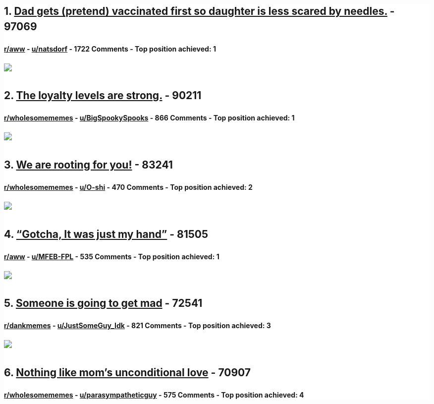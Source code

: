 ## 1. [Dad gets (pretend) vaccinated first so daughter is less scared by needles.](http://reddit.com/r/aww/comments/cy9kuk/dad_gets_pretend_vaccinated_first_so_daughter_is/) - 97069
#### [r/aww](http://reddit.com/r/aww) - [u/natsdorf](http://reddit.com/u/natsdorf) - 1722 Comments - Top position achieved: 1

<a href="https://v.redd.it/vqfo1gvxbzj31"><img src="https://a.thumbs.redditmedia.com/5OBpKNdE46iEN3N2G4cxTK-kHfb4sdkUxA_9MRrWim4.jpg"></img></a>

## 2. [The loyalty levels are strong.](http://reddit.com/r/wholesomememes/comments/cycuf2/the_loyalty_levels_are_strong/) - 90211
#### [r/wholesomememes](http://reddit.com/r/wholesomememes) - [u/BigSpookySpooks](http://reddit.com/u/BigSpookySpooks) - 866 Comments - Top position achieved: 1

<a href="https://i.redd.it/3a04en2zn0k31.jpg"><img src="https://b.thumbs.redditmedia.com/RHHQ4QgGNfFYLwf7-QPBUCesU4vVSZCGR11Gh6_3rpQ.jpg"></img></a>

## 3. [We are rooting for you!](http://reddit.com/r/wholesomememes/comments/cya1id/we_are_rooting_for_you/) - 83241
#### [r/wholesomememes](http://reddit.com/r/wholesomememes) - [u/O-shi](http://reddit.com/u/O-shi) - 470 Comments - Top position achieved: 2

<a href="https://i.redd.it/sus4xne8kzj31.jpg"><img src="https://b.thumbs.redditmedia.com/dpjwg-jpeT8kQJ9DmZoYHNK_mj2ylL8LCzq0yB4e4xg.jpg"></img></a>

## 4. [“Gotcha, It was just my hand”](http://reddit.com/r/aww/comments/cybb67/gotcha_it_was_just_my_hand/) - 81505
#### [r/aww](http://reddit.com/r/aww) - [u/MFEB-FPL](http://reddit.com/u/MFEB-FPL) - 535 Comments - Top position achieved: 1

<a href="https://gfycat.com/jadedenragedarchaeopteryx"><img src="https://a.thumbs.redditmedia.com/-OkqjlKkhKC3WFCODkUNlzR2eSwQDmFOxoC-dMPQ1r8.jpg"></img></a>

## 5. [Someone is going to get mad](http://reddit.com/r/dankmemes/comments/cybwyy/someone_is_going_to_get_mad/) - 72541
#### [r/dankmemes](http://reddit.com/r/dankmemes) - [u/JustSomeGuy_Idk](http://reddit.com/u/JustSomeGuy_Idk) - 821 Comments - Top position achieved: 3

<a href="https://i.redd.it/bi3e9xjjc0k31.jpg"><img src="https://b.thumbs.redditmedia.com/oJyJbngvgPQ89aJ4CIA1QyhGaD8nLCbfCzkejMDaPRo.jpg"></img></a>

## 6. [Nothing like mom’s unconditional love](http://reddit.com/r/wholesomememes/comments/cyfzch/nothing_like_moms_unconditional_love/) - 70907
#### [r/wholesomememes](http://reddit.com/r/wholesomememes) - [u/parasympatheticguy](http://reddit.com/u/parasympatheticguy) - 575 Comments - Top position achieved: 4
